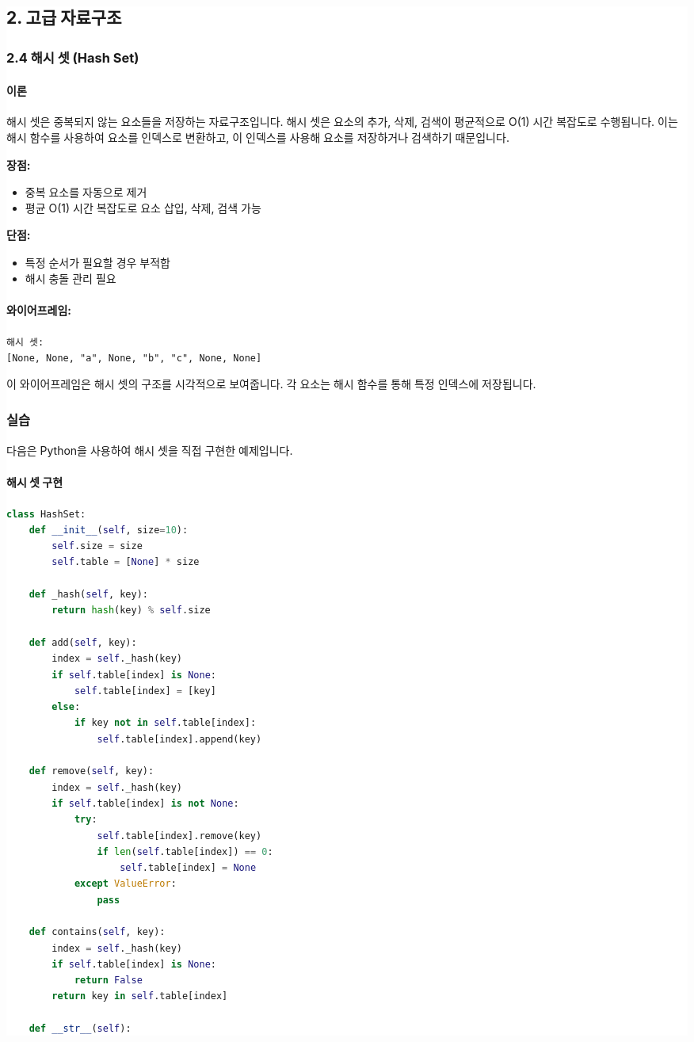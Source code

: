 ## 2. 고급 자료구조

### 2.4 해시 셋 (Hash Set)

#### 이론

해시 셋은 중복되지 않는 요소들을 저장하는 자료구조입니다. 해시 셋은 요소의 추가, 삭제, 검색이 평균적으로 O(1) 시간 복잡도로 수행됩니다. 이는 해시 함수를 사용하여 요소를 인덱스로 변환하고, 이 인덱스를 사용해 요소를 저장하거나 검색하기 때문입니다.

**장점:**
- 중복 요소를 자동으로 제거
- 평균 O(1) 시간 복잡도로 요소 삽입, 삭제, 검색 가능

**단점:**
- 특정 순서가 필요할 경우 부적합
- 해시 충돌 관리 필요

#### 와이어프레임:

```
해시 셋:
[None, None, "a", None, "b", "c", None, None]
```

이 와이어프레임은 해시 셋의 구조를 시각적으로 보여줍니다. 각 요소는 해시 함수를 통해 특정 인덱스에 저장됩니다.

### 실습

다음은 Python을 사용하여 해시 셋을 직접 구현한 예제입니다.

#### 해시 셋 구현

```python
class HashSet:
    def __init__(self, size=10):
        self.size = size
        self.table = [None] * size

    def _hash(self, key):
        return hash(key) % self.size

    def add(self, key):
        index = self._hash(key)
        if self.table[index] is None:
            self.table[index] = [key]
        else:
            if key not in self.table[index]:
                self.table[index].append(key)

    def remove(self, key):
        index = self._hash(key)
        if self.table[index] is not None:
            try:
                self.table[index].remove(key)
                if len(self.table[index]) == 0:
                    self.table[index] = None
            except ValueError:
                pass

    def contains(self, key):
        index = self._hash(key)
        if self.table[index] is None:
            return False
        return key in self.table[index]

    def __str__(self):
```